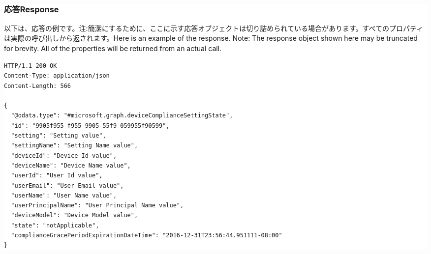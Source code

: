 ### <a name="response"></a><span data-ttu-id="be77f-173">応答</span><span class="sxs-lookup"><span data-stu-id="be77f-173">Response</span></span>
<span data-ttu-id="be77f-p103">以下は、応答の例です。注:簡潔にするために、ここに示す応答オブジェクトは切り詰められている場合があります。すべてのプロパティは実際の呼び出しから返されます。</span><span class="sxs-lookup"><span data-stu-id="be77f-p103">Here is an example of the response. Note: The response object shown here may be truncated for brevity. All of the properties will be returned from an actual call.</span></span>
``` http
HTTP/1.1 200 OK
Content-Type: application/json
Content-Length: 566

{
  "@odata.type": "#microsoft.graph.deviceComplianceSettingState",
  "id": "9905f955-f955-9905-55f9-059955f90599",
  "setting": "Setting value",
  "settingName": "Setting Name value",
  "deviceId": "Device Id value",
  "deviceName": "Device Name value",
  "userId": "User Id value",
  "userEmail": "User Email value",
  "userName": "User Name value",
  "userPrincipalName": "User Principal Name value",
  "deviceModel": "Device Model value",
  "state": "notApplicable",
  "complianceGracePeriodExpirationDateTime": "2016-12-31T23:56:44.951111-08:00"
}
```




